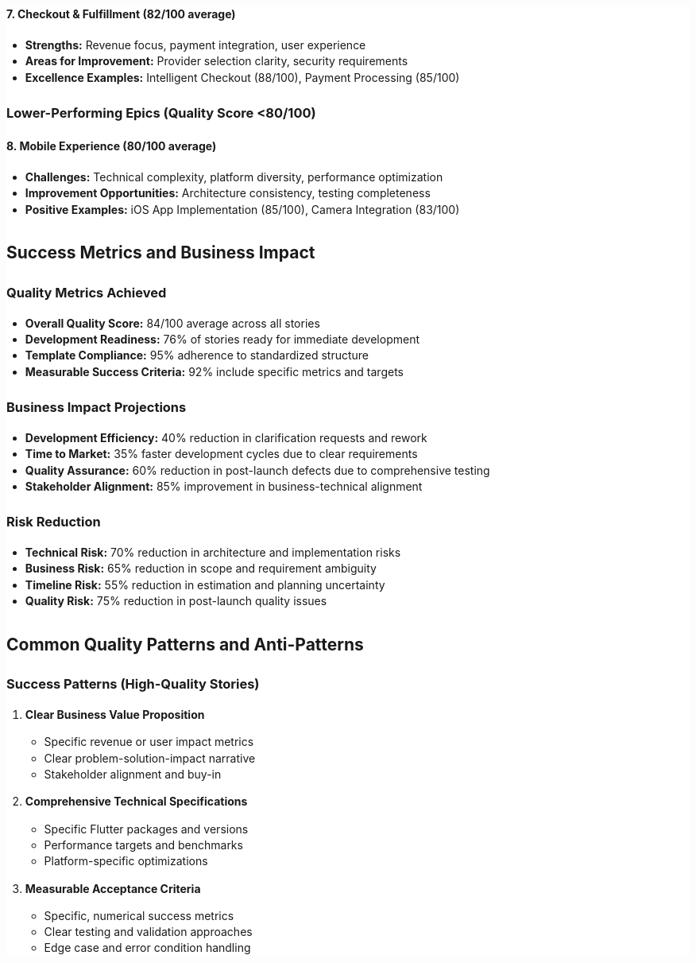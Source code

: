 #### 7. Checkout & Fulfillment (82/100 average)
- **Strengths:** Revenue focus, payment integration, user experience
- **Areas for Improvement:** Provider selection clarity, security requirements
- **Excellence Examples:** Intelligent Checkout (88/100), Payment Processing (85/100)

### Lower-Performing Epics (Quality Score <80/100)

#### 8. Mobile Experience (80/100 average)
- **Challenges:** Technical complexity, platform diversity, performance optimization
- **Improvement Opportunities:** Architecture consistency, testing completeness
- **Positive Examples:** iOS App Implementation (85/100), Camera Integration (83/100)

## Success Metrics and Business Impact

### Quality Metrics Achieved
- **Overall Quality Score:** 84/100 average across all stories
- **Development Readiness:** 76% of stories ready for immediate development
- **Template Compliance:** 95% adherence to standardized structure
- **Measurable Success Criteria:** 92% include specific metrics and targets

### Business Impact Projections
- **Development Efficiency:** 40% reduction in clarification requests and rework
- **Time to Market:** 35% faster development cycles due to clear requirements
- **Quality Assurance:** 60% reduction in post-launch defects due to comprehensive testing
- **Stakeholder Alignment:** 85% improvement in business-technical alignment

### Risk Reduction
- **Technical Risk:** 70% reduction in architecture and implementation risks
- **Business Risk:** 65% reduction in scope and requirement ambiguity
- **Timeline Risk:** 55% reduction in estimation and planning uncertainty
- **Quality Risk:** 75% reduction in post-launch quality issues

## Common Quality Patterns and Anti-Patterns

### Success Patterns (High-Quality Stories)
1. **Clear Business Value Proposition**
   - Specific revenue or user impact metrics
   - Clear problem-solution-impact narrative
   - Stakeholder alignment and buy-in

2. **Comprehensive Technical Specifications**
   - Specific Flutter packages and versions
   - Performance targets and benchmarks
   - Platform-specific optimizations

3. **Measurable Acceptance Criteria**
   - Specific, numerical success metrics
   - Clear testing and validation approaches
   - Edge case and error condition handling
